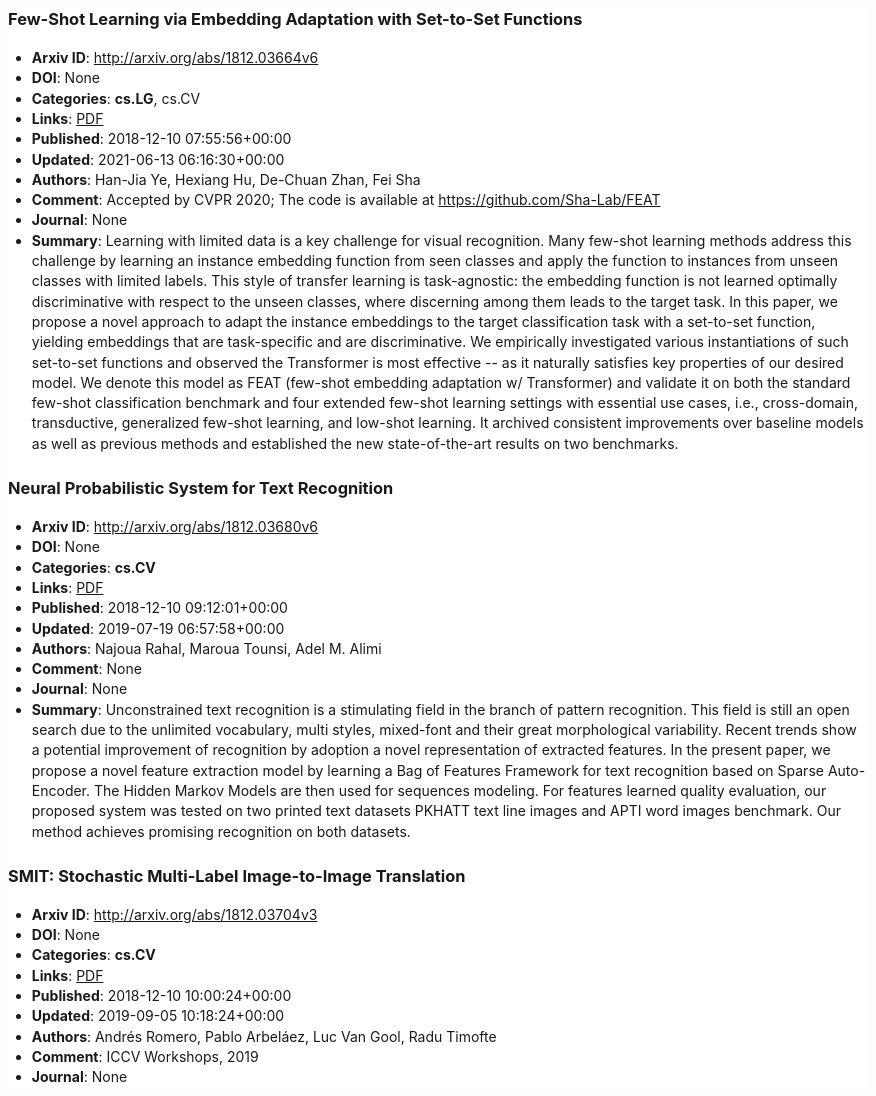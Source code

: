 

### Few-Shot Learning via Embedding Adaptation with Set-to-Set Functions
- **Arxiv ID**: http://arxiv.org/abs/1812.03664v6
- **DOI**: None
- **Categories**: **cs.LG**, cs.CV
- **Links**: [PDF](http://arxiv.org/pdf/1812.03664v6)
- **Published**: 2018-12-10 07:55:56+00:00
- **Updated**: 2021-06-13 06:16:30+00:00
- **Authors**: Han-Jia Ye, Hexiang Hu, De-Chuan Zhan, Fei Sha
- **Comment**: Accepted by CVPR 2020; The code is available at
  https://github.com/Sha-Lab/FEAT
- **Journal**: None
- **Summary**: Learning with limited data is a key challenge for visual recognition. Many few-shot learning methods address this challenge by learning an instance embedding function from seen classes and apply the function to instances from unseen classes with limited labels. This style of transfer learning is task-agnostic: the embedding function is not learned optimally discriminative with respect to the unseen classes, where discerning among them leads to the target task. In this paper, we propose a novel approach to adapt the instance embeddings to the target classification task with a set-to-set function, yielding embeddings that are task-specific and are discriminative. We empirically investigated various instantiations of such set-to-set functions and observed the Transformer is most effective -- as it naturally satisfies key properties of our desired model. We denote this model as FEAT (few-shot embedding adaptation w/ Transformer) and validate it on both the standard few-shot classification benchmark and four extended few-shot learning settings with essential use cases, i.e., cross-domain, transductive, generalized few-shot learning, and low-shot learning. It archived consistent improvements over baseline models as well as previous methods and established the new state-of-the-art results on two benchmarks.



### Neural Probabilistic System for Text Recognition
- **Arxiv ID**: http://arxiv.org/abs/1812.03680v6
- **DOI**: None
- **Categories**: **cs.CV**
- **Links**: [PDF](http://arxiv.org/pdf/1812.03680v6)
- **Published**: 2018-12-10 09:12:01+00:00
- **Updated**: 2019-07-19 06:57:58+00:00
- **Authors**: Najoua Rahal, Maroua Tounsi, Adel M. Alimi
- **Comment**: None
- **Journal**: None
- **Summary**: Unconstrained text recognition is a stimulating field in the branch of pattern recognition. This field is still an open search due to the unlimited vocabulary, multi styles, mixed-font and their great morphological variability. Recent trends show a potential improvement of recognition by adoption a novel representation of extracted features. In the present paper, we propose a novel feature extraction model by learning a Bag of Features Framework for text recognition based on Sparse Auto-Encoder. The Hidden Markov Models are then used for sequences modeling. For features learned quality evaluation, our proposed system was tested on two printed text datasets PKHATT text line images and APTI word images benchmark. Our method achieves promising recognition on both datasets.



### SMIT: Stochastic Multi-Label Image-to-Image Translation
- **Arxiv ID**: http://arxiv.org/abs/1812.03704v3
- **DOI**: None
- **Categories**: **cs.CV**
- **Links**: [PDF](http://arxiv.org/pdf/1812.03704v3)
- **Published**: 2018-12-10 10:00:24+00:00
- **Updated**: 2019-09-05 10:18:24+00:00
- **Authors**: Andrés Romero, Pablo Arbeláez, Luc Van Gool, Radu Timofte
- **Comment**: ICCV Workshops, 2019
- **Journal**: None